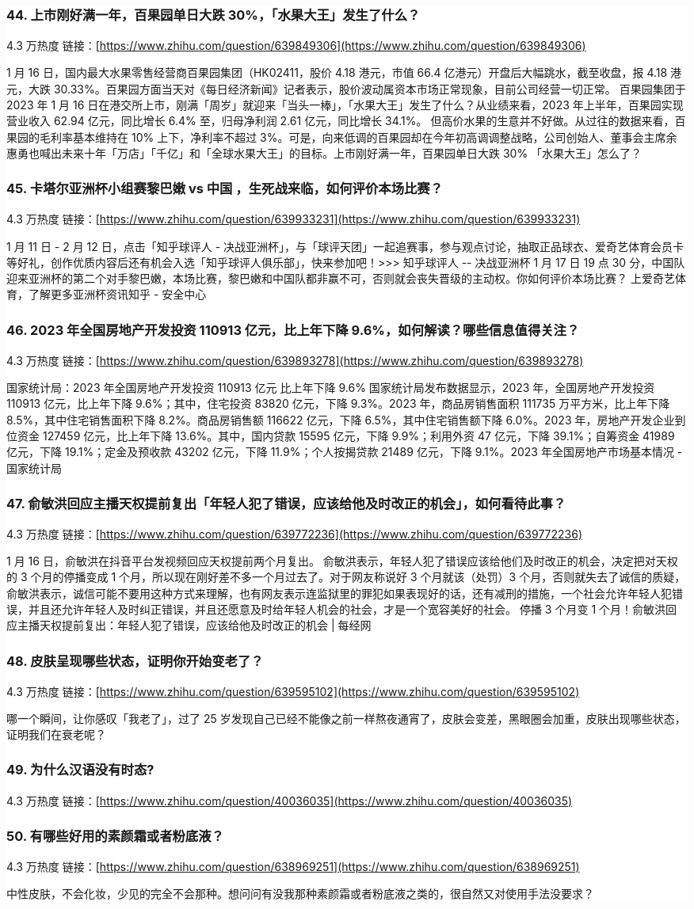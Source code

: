 ### 44. 上市刚好满一年，百果园单日大跌 30%，「水果大王」发生了什么？
4.3 万热度 链接：[https://www.zhihu.com/question/639849306](https://www.zhihu.com/question/639849306)

1 月 16 日，国内最大水果零售经营商百果园集团（HK02411，股价 4.18 港元，市值 66.4 亿港元）开盘后大幅跳水，截至收盘，报 4.18 港元，大跌 30.33%。百果园方面当天对《每日经济新闻》记者表示，股价波动属资本市场正常现象，目前公司经营一切正常。 百果园集团于 2023 年 1 月 16 日在港交所上市，刚满「周岁」就迎来「当头一棒」，「水果大王」发生了什么？从业绩来看，2023 年上半年，百果园实现营业收入 62.94 亿元，同比增长 6.4% 至，归母净利润 2.61 亿元，同比增长 34.1%。 但高价水果的生意并不好做。从过往的数据来看，百果园的毛利率基本维持在 10% 上下，净利率不超过 3%。可是，向来低调的百果园却在今年初高调调整战略，公司创始人、董事会主席余惠勇也喊出未来十年「万店」「千亿」和「全球水果大王」的目标。上市刚好满一年，百果园单日大跌 30% 「水果大王」怎么了？

### 45. 卡塔尔亚洲杯小组赛黎巴嫩 vs 中国 ，生死战来临，如何评价本场比赛？
4.3 万热度 链接：[https://www.zhihu.com/question/639933231](https://www.zhihu.com/question/639933231)

1 月 11 日 - 2 月 12 日，点击「知乎球评人 - 决战亚洲杯」，与「球评天团」一起追赛事，参与观点讨论，抽取正品球衣、爱奇艺体育会员卡等好礼，创作优质内容后还有机会入选「知乎球评人俱乐部」，快来参加吧！>>> 知乎球评人 -- 决战亚洲杯 1 月 17 日 19 点 30 分，中国队迎来亚洲杯的第二个对手黎巴嫩，本场比赛，黎巴嫩和中国队都非赢不可，否则就会丧失晋级的主动权。你如何评价本场比赛？ 上爱奇艺体育，了解更多亚洲杯资讯知乎 - 安全中心

### 46. 2023 年全国房地产开发投资 110913 亿元，比上年下降 9.6%，如何解读？哪些信息值得关注？
4.3 万热度 链接：[https://www.zhihu.com/question/639893278](https://www.zhihu.com/question/639893278)

国家统计局：2023 年全国房地产开发投资 110913 亿元 比上年下降 9.6% 国家统计局发布数据显示，2023 年，全国房地产开发投资 110913 亿元，比上年下降 9.6%；其中，住宅投资 83820 亿元，下降 9.3%。2023 年，商品房销售面积 111735 万平方米，比上年下降 8.5%，其中住宅销售面积下降 8.2%。商品房销售额 116622 亿元，下降 6.5%，其中住宅销售额下降 6.0%。2023 年，房地产开发企业到位资金 127459 亿元，比上年下降 13.6%。其中，国内贷款 15595 亿元，下降 9.9%；利用外资 47 亿元，下降 39.1%；自筹资金 41989 亿元，下降 19.1%；定金及预收款 43202 亿元，下降 11.9%；个人按揭贷款 21489 亿元，下降 9.1%。2023 年全国房地产市场基本情况 - 国家统计局

### 47. 俞敏洪回应主播天权提前复出「年轻人犯了错误，应该给他及时改正的机会」，如何看待此事？
4.3 万热度 链接：[https://www.zhihu.com/question/639772236](https://www.zhihu.com/question/639772236)

1 月 16 日，俞敏洪在抖音平台发视频回应天权提前两个月复出。 俞敏洪表示，年轻人犯了错误应该给他们及时改正的机会，决定把对天权的 3 个月的停播变成 1 个月，所以现在刚好差不多一个月过去了。对于网友称说好 3 个月就该（处罚）3 个月，否则就失去了诚信的质疑，俞敏洪表示，诚信可能不要用这种方式来理解，也有网友表示连监狱里的罪犯如果表现好的话，还有减刑的措施，一个社会允许年轻人犯错误，并且还允许年轻人及时纠正错误，并且还愿意及时给年轻人机会的社会，才是一个宽容美好的社会。 停播 3 个月变 1 个月！俞敏洪回应主播天权提前复出：年轻人犯了错误，应该给他及时改正的机会 | 每经网

### 48. 皮肤呈现哪些状态，证明你开始变老了？
4.3 万热度 链接：[https://www.zhihu.com/question/639595102](https://www.zhihu.com/question/639595102)

哪一个瞬间，让你感叹「我老了」，过了 25 岁发现自己已经不能像之前一样熬夜通宵了，皮肤会变差，黑眼圈会加重，皮肤出现哪些状态，证明我们在衰老呢？

### 49. 为什么汉语没有时态?
4.3 万热度 链接：[https://www.zhihu.com/question/40036035](https://www.zhihu.com/question/40036035)



### 50. 有哪些好用的素颜霜或者粉底液？
4.3 万热度 链接：[https://www.zhihu.com/question/638969251](https://www.zhihu.com/question/638969251)

中性皮肤，不会化妆，少见的完全不会那种。想问问有没我那种素颜霜或者粉底液之类的，很自然又对使用手法没要求？

